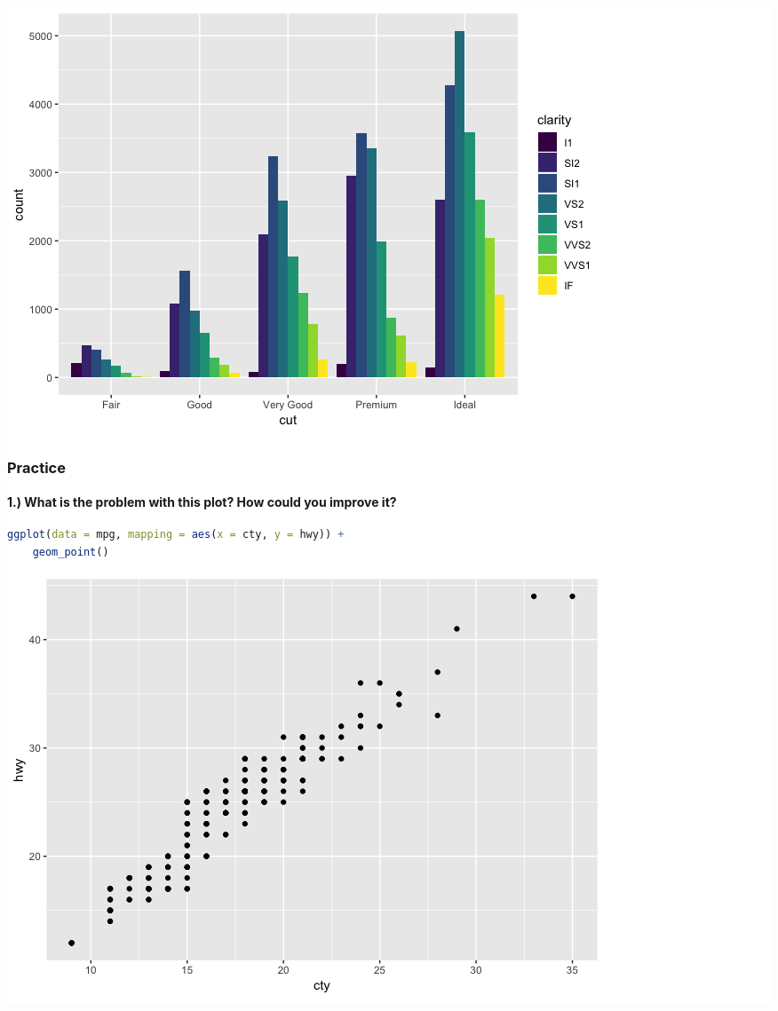 ![](ggplot2_files/figure-markdown_github/unnamed-chunk-36-1.png)

### Practice

**1.) What is the problem with this plot? How could you improve it?**

``` r
ggplot(data = mpg, mapping = aes(x = cty, y = hwy)) +
    geom_point()
```

![](ggplot2_files/figure-markdown_github/unnamed-chunk-37-1.png)

